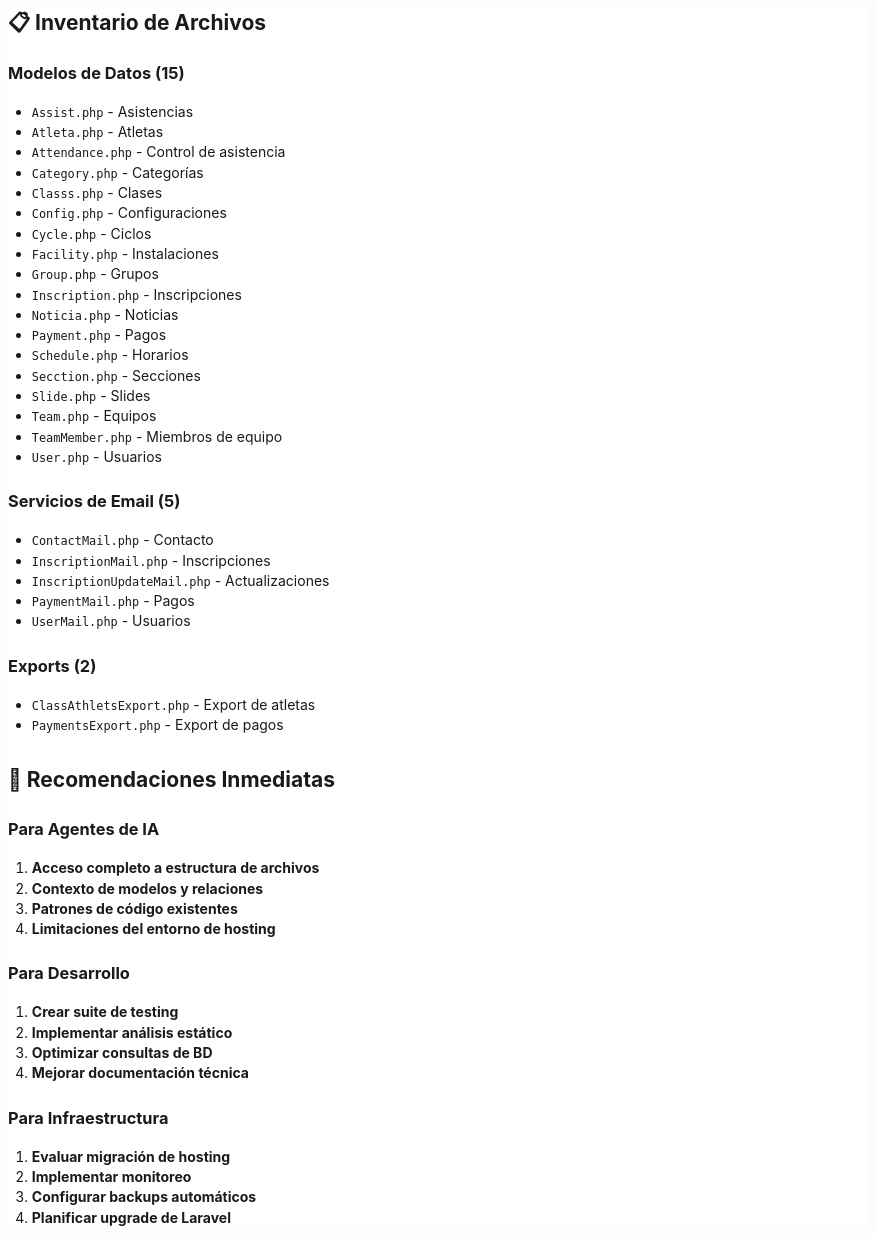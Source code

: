 ## 📋 Inventario de Archivos

### Modelos de Datos (15)
- `Assist.php` - Asistencias
- `Atleta.php` - Atletas
- `Attendance.php` - Control de asistencia
- `Category.php` - Categorías
- `Classs.php` - Clases
- `Config.php` - Configuraciones
- `Cycle.php` - Ciclos
- `Facility.php` - Instalaciones
- `Group.php` - Grupos
- `Inscription.php` - Inscripciones
- `Noticia.php` - Noticias
- `Payment.php` - Pagos
- `Schedule.php` - Horarios
- `Secction.php` - Secciones
- `Slide.php` - Slides
- `Team.php` - Equipos
- `TeamMember.php` - Miembros de equipo
- `User.php` - Usuarios

### Servicios de Email (5)
- `ContactMail.php` - Contacto
- `InscriptionMail.php` - Inscripciones
- `InscriptionUpdateMail.php` - Actualizaciones
- `PaymentMail.php` - Pagos
- `UserMail.php` - Usuarios

### Exports (2)
- `ClassAthletsExport.php` - Export de atletas
- `PaymentsExport.php` - Export de pagos

## 🎯 Recomendaciones Inmediatas

### Para Agentes de IA
1. **Acceso completo a estructura de archivos**
2. **Contexto de modelos y relaciones**
3. **Patrones de código existentes**
4. **Limitaciones del entorno de hosting**

### Para Desarrollo
1. **Crear suite de testing**
2. **Implementar análisis estático**
3. **Optimizar consultas de BD**
4. **Mejorar documentación técnica**

### Para Infraestructura
1. **Evaluar migración de hosting**
2. **Implementar monitoreo**
3. **Configurar backups automáticos**
4. **Planificar upgrade de Laravel**
